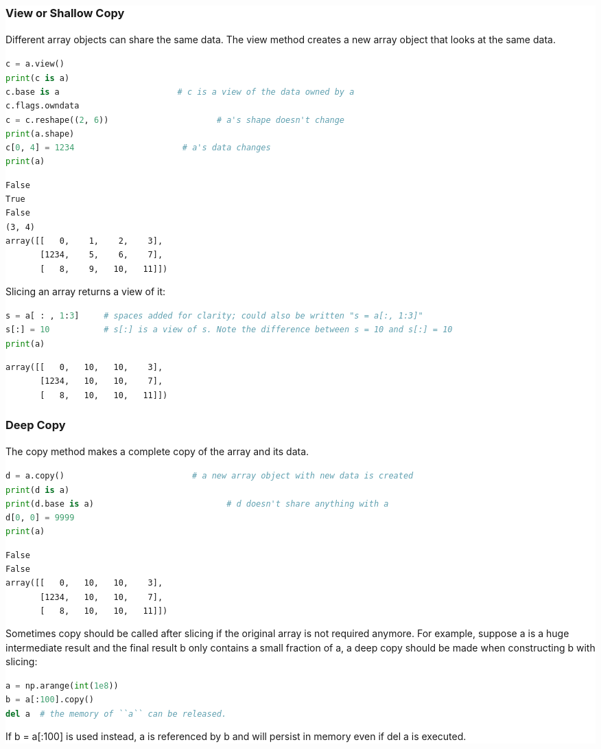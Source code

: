 ### View or Shallow Copy

Different array objects can share the same data. The view method creates a new array object that looks at the same data.
```python
c = a.view()
print(c is a)
c.base is a                        # c is a view of the data owned by a
c.flags.owndata
c = c.reshape((2, 6))                      # a's shape doesn't change
print(a.shape)
c[0, 4] = 1234                      # a's data changes
print(a)
```
```text
False
True
False
(3, 4)
array([[   0,    1,    2,    3],
       [1234,    5,    6,    7],
       [   8,    9,   10,   11]])
```
Slicing an array returns a view of it:
```python
s = a[ : , 1:3]     # spaces added for clarity; could also be written "s = a[:, 1:3]"
s[:] = 10           # s[:] is a view of s. Note the difference between s = 10 and s[:] = 10
print(a)
```
```text
array([[   0,   10,   10,    3],
       [1234,   10,   10,    7],
       [   8,   10,   10,   11]])
```

### Deep Copy

The copy method makes a complete copy of the array and its data.
```python
d = a.copy()                          # a new array object with new data is created
print(d is a)
print(d.base is a)                           # d doesn't share anything with a
d[0, 0] = 9999
print(a)
```
```text
False
False
array([[   0,   10,   10,    3],
       [1234,   10,   10,    7],
       [   8,   10,   10,   11]])
```
Sometimes copy should be called after slicing if the original array is not required anymore. For example, suppose a is a huge intermediate result and the final result b only contains a small fraction of a, a deep copy should be made when constructing b with slicing:
```python
a = np.arange(int(1e8))
b = a[:100].copy()
del a  # the memory of ``a`` can be released.
```
If b = a[:100] is used instead, a is referenced by b and will persist in memory even if del a is executed.
